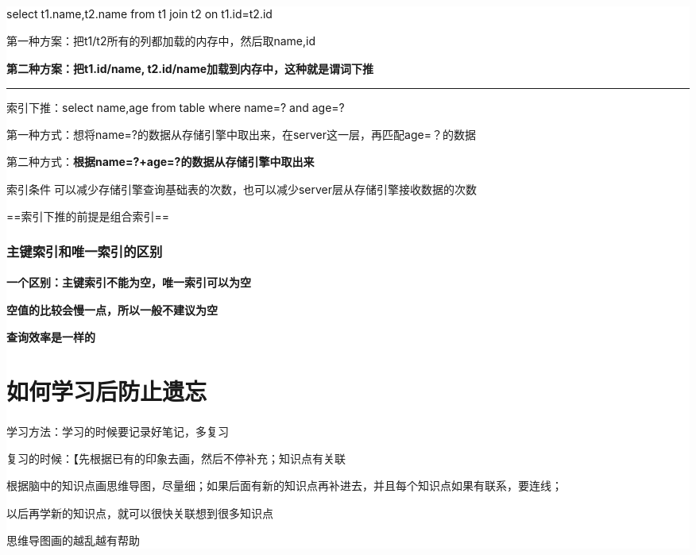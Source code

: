 select t1.name,t2.name from t1 join t2 on t1.id=t2.id

第一种方案：把t1/t2所有的列都加载的内存中，然后取name,id

**第二种方案：把t1.id/name, t2.id/name加载到内存中，这种就是谓词下推**

---

索引下推：select name,age from table where name=? and age=?

第一种方式：想将name=?的数据从存储引擎中取出来，在server这一层，再匹配age=？的数据

第二种方式：**根据name=?+age=?的数据从存储引擎中取出来**

索引条件 可以减少存储引擎查询基础表的次数，也可以减少server层从存储引擎接收数据的次数

==索引下推的前提是组合索引==

### 主键索引和唯一索引的区别

**一个区别：主键索引不能为空，唯一索引可以为空**

**空值的比较会慢一点，所以一般不建议为空**

**查询效率是一样的**

# 如何学习后防止遗忘

学习方法：学习的时候要记录好笔记，多复习

复习的时候：【先根据已有的印象去画，然后不停补充；知识点有关联

根据脑中的知识点画思维导图，尽量细；如果后面有新的知识点再补进去，并且每个知识点如果有联系，要连线；

以后再学新的知识点，就可以很快关联想到很多知识点

思维导图画的越乱越有帮助





